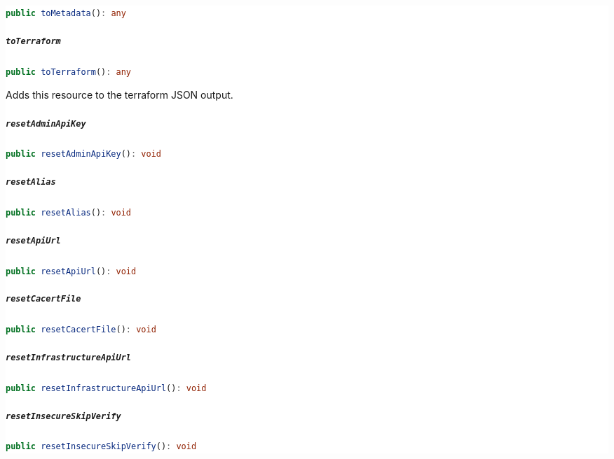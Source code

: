 ```typescript
public toMetadata(): any
```

##### `toTerraform` <a name="toTerraform" id="@cdktf/provider-newrelic.provider.NewrelicProvider.toTerraform"></a>

```typescript
public toTerraform(): any
```

Adds this resource to the terraform JSON output.

##### `resetAdminApiKey` <a name="resetAdminApiKey" id="@cdktf/provider-newrelic.provider.NewrelicProvider.resetAdminApiKey"></a>

```typescript
public resetAdminApiKey(): void
```

##### `resetAlias` <a name="resetAlias" id="@cdktf/provider-newrelic.provider.NewrelicProvider.resetAlias"></a>

```typescript
public resetAlias(): void
```

##### `resetApiUrl` <a name="resetApiUrl" id="@cdktf/provider-newrelic.provider.NewrelicProvider.resetApiUrl"></a>

```typescript
public resetApiUrl(): void
```

##### `resetCacertFile` <a name="resetCacertFile" id="@cdktf/provider-newrelic.provider.NewrelicProvider.resetCacertFile"></a>

```typescript
public resetCacertFile(): void
```

##### `resetInfrastructureApiUrl` <a name="resetInfrastructureApiUrl" id="@cdktf/provider-newrelic.provider.NewrelicProvider.resetInfrastructureApiUrl"></a>

```typescript
public resetInfrastructureApiUrl(): void
```

##### `resetInsecureSkipVerify` <a name="resetInsecureSkipVerify" id="@cdktf/provider-newrelic.provider.NewrelicProvider.resetInsecureSkipVerify"></a>

```typescript
public resetInsecureSkipVerify(): void
```
